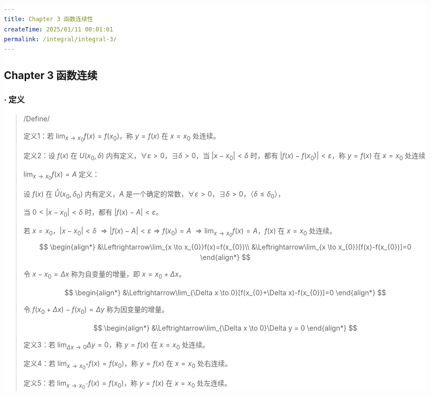 ```yaml
---
title: Chapter 3 函数连续性
createTime: 2025/01/11 00:01:01
permalink: /integral/integral-3/
---
```


## Chapter 3 函数连续

### · 定义

> /Define/
>
> 定义1：若 $\lim_{x \to x_{0}}f(x)=f(x_{0})$，称 $y = f(x)$ 在 $x = x_{0}$ 处连续。
>
> 定义2：设 $f(x)$ 在 $U(x_{0},\delta)$ 内有定义，$\forall\varepsilon > 0$，$\exists\delta > 0$，当 $|x - x_{0}|<\delta$ 时，都有 $|f(x)-f(x_{0})|<\varepsilon$，称 $y = f(x)$ 在 $x = x_{0}$ 处连续
>
> $\lim_{x \to x_{0}}f(x)=A$ 定义：
>
> 设 $f(x)$ 在 $\mathring{U}(x_{0},\delta_{0})$ 内有定义，$A$ 是一个确定的常数，$\forall\varepsilon > 0$，$\exists\delta > 0$，（$\delta\leq\delta_{0}$），
>
> 当 $0 < |x - x_{0}| < \delta$ 时，都有 $|f(x)-A| < \varepsilon$。
>
> 若 $x = x_{0}$，$|x - x_{0}| < \delta$ $\Rightarrow |f(x)-A| < \varepsilon\Rightarrow f(x_{0}) = A$ $\Rightarrow\lim_{x \to x_{0}}f(x)=A$，$f(x)$ 在 $x = x_{0}$ 处连续。
> $$
> \begin{align*}
> &\Leftrightarrow\lim_{x \to x_{0}}f(x)=f(x_{0})\\
> &\Leftrightarrow\lim_{x \to x_{0}}[f(x)-f(x_{0})]=0
> \end{align*}
> $$
>
> 令 $x - x_{0}=\Delta x$ 称为自变量的增量，即 $x = x_{0}+\Delta x$。
>
> $$
> \begin{align*}
> &\Leftrightarrow\lim_{\Delta x \to 0}[f(x_{0}+\Delta x)-f(x_{0})]=0
> \end{align*}
> $$
>
> 令 $f(x_{0}+\Delta x)-f(x_{0})=\Delta y$ 称为因变量的增量。
>
> $$
> \begin{align*}
> &\Leftrightarrow\lim_{\Delta x \to 0}\Delta y = 0
> \end{align*}
> $$
>
> 定义3：若 $\lim_{\Delta x \to 0}\Delta y = 0$，称 $y = f(x)$ 在 $x = x_{0}$ 处连续。
>
> 定义4：若 $\lim_{x \to x_{0}^{+}}f(x)=f(x_{0})$，称 $y = f(x)$ 在 $x = x_{0}$ 处右连续。
>
> 定义5：若 $\lim_{x \to x_{0}^{-}}f(x)=f(x_{0})$，称 $y = f(x)$ 在 $x = x_{0}$ 处左连续。
